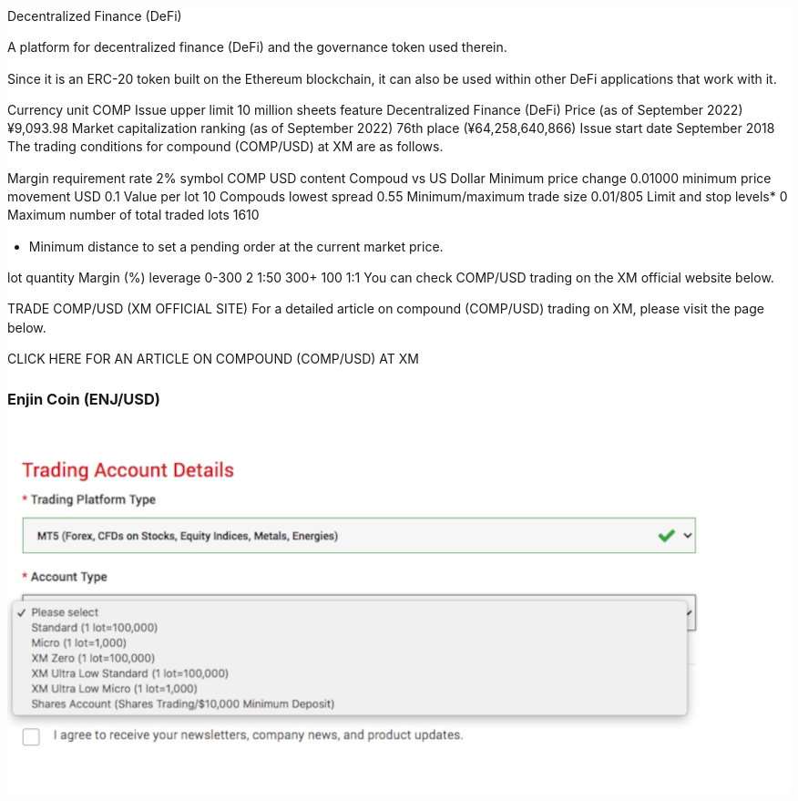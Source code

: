 Decentralized Finance (DeFi)

A platform for decentralized finance (DeFi) and the governance token used therein.

Since it is an ERC-20 token built on the Ethereum blockchain, it can also be used within other DeFi applications that work with it.

Currency unit	COMP
Issue upper limit	10 million sheets
feature	Decentralized Finance (DeFi)
Price (as of September 2022)	¥9,093.98
Market capitalization ranking (as of September 2022)	76th place (¥64,258,640,866)
Issue start date	September 2018
The trading conditions for compound (COMP/USD) at XM are as follows.

Margin requirement rate	2%
symbol	COMP USD
content	Compoud vs US Dollar
Minimum price change	0.01000
minimum price movement	USD 0.1
Value per lot	10 Compouds
lowest spread	0.55
Minimum/maximum trade size	0.01/805
Limit and stop levels*	0
Maximum number of total traded lots	1610
* Minimum distance to set a pending order at the current market price.

lot quantity	Margin (%)	leverage
0-300	2	1:50
300+	100	1:1
You can check COMP/USD trading on the XM official website below.

TRADE COMP/USD (XM OFFICIAL SITE)
For a detailed article on compound (COMP/USD) trading on XM, please visit the page below.

CLICK HERE FOR AN ARTICLE ON COMPOUND (COMP/USD) AT XM

### Enjin Coin (ENJ/USD)

![placeholder](/assets/img/xm-account-type.jpg "Large example image")
